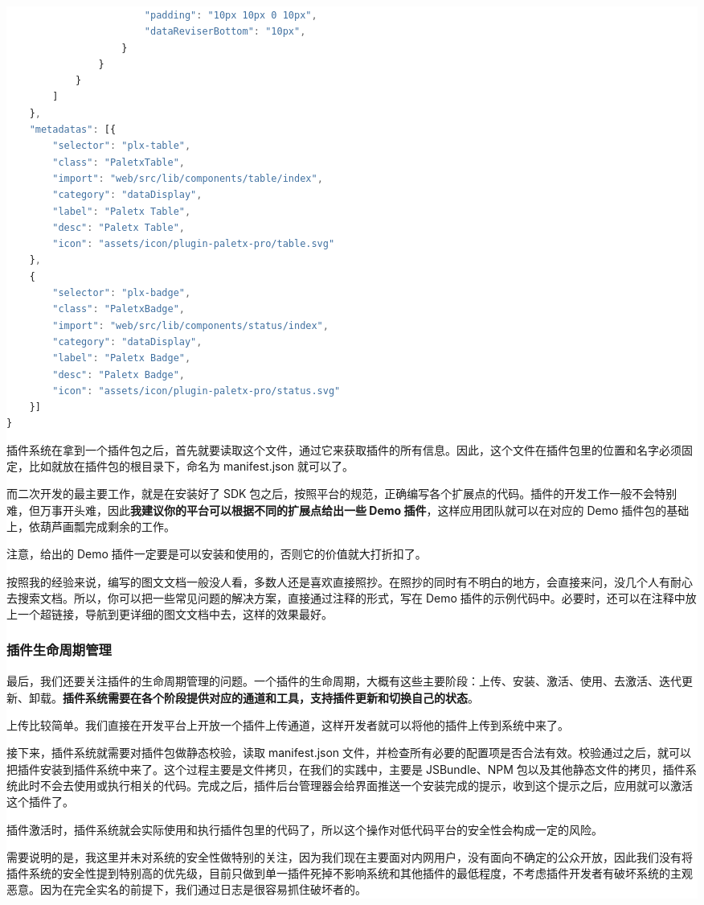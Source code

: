 ```js
                        "padding": "10px 10px 0 10px",
                        "dataReviserBottom": "10px",
                    }
                }
            }
        ]
    },
    "metadatas": [{
        "selector": "plx-table",
        "class": "PaletxTable",
        "import": "web/src/lib/components/table/index",
        "category": "dataDisplay",
        "label": "Paletx Table",
        "desc": "Paletx Table",
        "icon": "assets/icon/plugin-paletx-pro/table.svg"
    },
    {
        "selector": "plx-badge",
        "class": "PaletxBadge",
        "import": "web/src/lib/components/status/index",
        "category": "dataDisplay",
        "label": "Paletx Badge",
        "desc": "Paletx Badge",
        "icon": "assets/icon/plugin-paletx-pro/status.svg"
    }]
}
```

插件系统在拿到一个插件包之后，首先就要读取这个文件，通过它来获取插件的所有信息。因此，这个文件在插件包里的位置和名字必须固定，比如就放在插件包的根目录下，命名为 manifest.json 就可以了。

而二次开发的最主要工作，就是在安装好了 SDK 包之后，按照平台的规范，正确编写各个扩展点的代码。插件的开发工作一般不会特别难，但万事开头难，因此**我建议你的平台可以根据不同的扩展点给出一些 Demo 插件**，这样应用团队就可以在对应的 Demo 插件包的基础上，依葫芦画瓢完成剩余的工作。

注意，给出的 Demo 插件一定要是可以安装和使用的，否则它的价值就大打折扣了。

按照我的经验来说，编写的图文文档一般没人看，多数人还是喜欢直接照抄。在照抄的同时有不明白的地方，会直接来问，没几个人有耐心去搜索文档。所以，你可以把一些常见问题的解决方案，直接通过注释的形式，写在 Demo 插件的示例代码中。必要时，还可以在注释中放上一个超链接，导航到更详细的图文文档中去，这样的效果最好。

### 插件生命周期管理

最后，我们还要关注插件的生命周期管理的问题。一个插件的生命周期，大概有这些主要阶段：上传、安装、激活、使用、去激活、迭代更新、卸载。**插件系统需要在各个阶段提供对应的通道和工具，支持插件更新和切换自己的状态**。

上传比较简单。我们直接在开发平台上开放一个插件上传通道，这样开发者就可以将他的插件上传到系统中来了。

接下来，插件系统就需要对插件包做静态校验，读取 manifest.json 文件，并检查所有必要的配置项是否合法有效。校验通过之后，就可以把插件安装到插件系统中来了。这个过程主要是文件拷贝，在我们的实践中，主要是 JSBundle、NPM 包以及其他静态文件的拷贝，插件系统此时不会去使用或执行相关的代码。完成之后，插件后台管理器会给界面推送一个安装完成的提示，收到这个提示之后，应用就可以激活这个插件了。

插件激活时，插件系统就会实际使用和执行插件包里的代码了，所以这个操作对低代码平台的安全性会构成一定的风险。

需要说明的是，我这里并未对系统的安全性做特别的关注，因为我们现在主要面对内网用户，没有面向不确定的公众开放，因此我们没有将插件系统的安全性提到特别高的优先级，目前只做到单一插件死掉不影响系统和其他插件的最低程度，不考虑插件开发者有破坏系统的主观恶意。因为在完全实名的前提下，我们通过日志是很容易抓住破坏者的。
